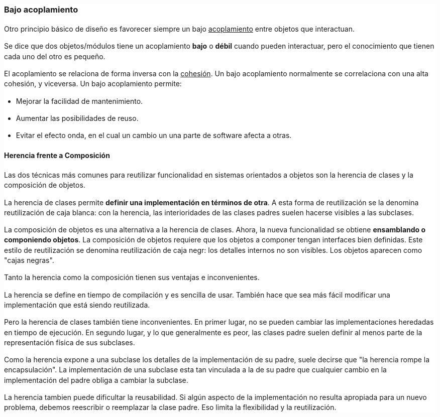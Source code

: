 ### Bajo acoplamiento

Otro principio básico de diseño es favorecer siempre un bajo
[acoplamiento](https://es.wikipedia.org/wiki/Acoplamiento_(inform%C3%A1tica))
entre objetos que interactuan.

Se dice que dos objetos/módulos tiene un acoplamiento **bajo** o
**débil** cuando pueden interactuar, pero el conocimiento que tienen
cada uno del otro es pequeño.

El acoplamiento se relaciona de forma inversa con la
[cohesión](https://es.wikipedia.org/wiki/Cohesi%C3%B3n_(inform%C3%A1tica)).
Un bajo acoplamiento normalmente se correlaciona con una alta cohesión,
y viceversa. Un bajo acoplamiento permite:

- Mejorar la facilidad de mantenimiento.

- Aumentar las posibilidades de reuso.

- Evitar el efecto onda, en el cual un cambio un una parte de software
  afecta a otras.

#### Herencia frente a Composición

Las dos técnicas más comunes para reutilizar funcionalidad en sistemas orientados a objetos son la herencia de clases y la composición de objetos. 

La herencia de clases permite __definir una implementación en términos de
otra__. A esta forma de reutilización se la denomina reutilización de caja
blanca: con la herencia, las interioridades de las clases padres suelen hacerse
visibles a las subclases.

La composición de objetos es una alternativa a la herencia de clases. Ahora, la
nueva funcionalidad se obtiene __ensamblando o componiendo objetos__. La
composición de objetos requiere que los objetos a componer tengan interfaces
bien definidas. Este estilo de reutilización se denomina reutilización de caja
negr: los detalles internos no son visibles. Los objetos aparecen como "cajas
negras".

Tanto la herencia como la composición tienen sus ventajas e inconvenientes.

La herencia se define en tiempo de compilación y es sencilla de usar. También
hace que sea más fácil modificar una implementación que está siendo
reutilizada. 

Pero la herencia de clases también tiene inconvenientes. En primer lugar, no se
pueden cambiar las implementaciones heredadas en tiempo de ejecución. En
segundo lugar, y lo que generalmente es peor, las clases padre suelen definir
al menos parte de la representación física de sus subclases.

Como la herencia expone a una subclase los detalles de la implementación de su padre, suele decirse que "la herencia rompe la encapsulación". La implementación de una subclase esta tan vinculada a la de su padre que cualquier cambio en la implementación del padre obliga a cambiar la subclase.

La herencia tambien puede dificultar la reusabilidad. Si algún aspecto de la
implementación no resulta apropiada para un nuevo problema, debemos reescribir
o reemplazar la clase padre. Eso limita la flexibilidad y la reutilización.
